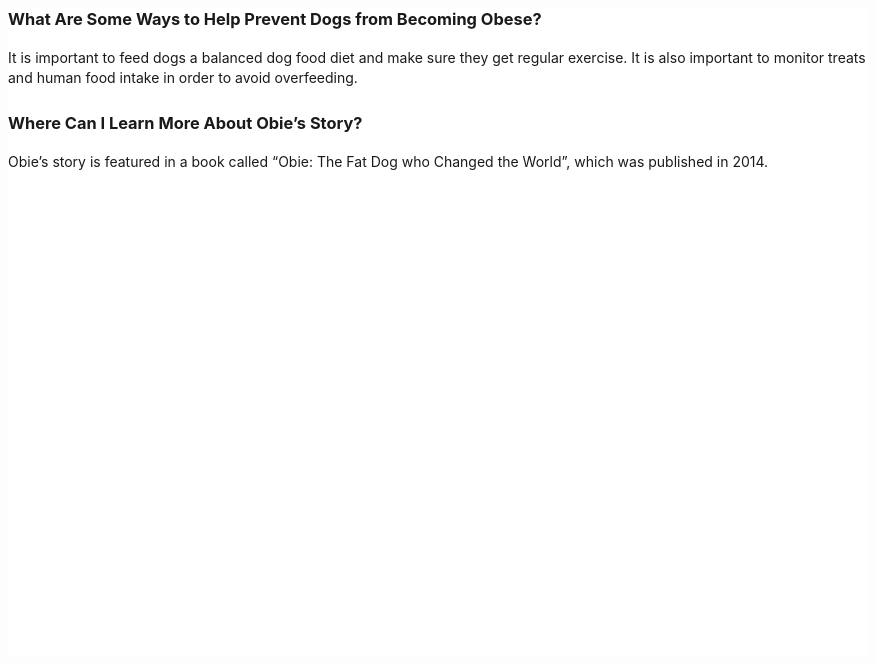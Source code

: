 <h3>What Are Some Ways to Help Prevent Dogs from Becoming Obese?</h3>
It is important to feed dogs a balanced dog food diet and make sure they get regular exercise. It is also important to monitor treats and human food intake in order to avoid overfeeding.

<h3>Where Can I Learn More About Obie’s Story?</h3>
Obie’s story is featured in a book called “Obie: The Fat Dog who Changed the World”, which was published in 2014.

<div style="position: relative; padding-bottom: 56.25%; overflow: hidden"><iframe src="https://www.youtube.com/embed/u6j3qKnzCXA" frameborder="0" allow="accelerometer; autoplay; clipboard-write; encrypted-media; gyroscope; picture-in-picture; web-share" allowfullscreen style="position: absolute; top: 0; left: 0; width: 100%; height: 100%;"></iframe>
</div>